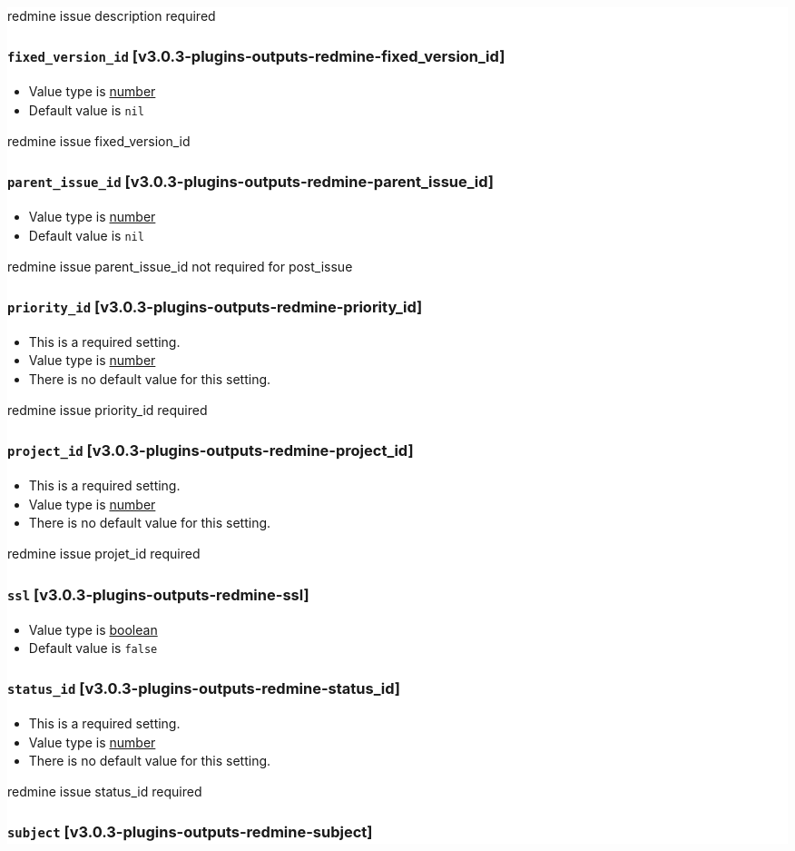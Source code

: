 redmine issue description required


### `fixed_version_id` [v3.0.3-plugins-outputs-redmine-fixed_version_id]

* Value type is [number](logstash://reference/configuration-file-structure.md#number)
* Default value is `nil`

redmine issue fixed_version_id


### `parent_issue_id` [v3.0.3-plugins-outputs-redmine-parent_issue_id]

* Value type is [number](logstash://reference/configuration-file-structure.md#number)
* Default value is `nil`

redmine issue parent_issue_id not required for post_issue


### `priority_id` [v3.0.3-plugins-outputs-redmine-priority_id]

* This is a required setting.
* Value type is [number](logstash://reference/configuration-file-structure.md#number)
* There is no default value for this setting.

redmine issue priority_id required


### `project_id` [v3.0.3-plugins-outputs-redmine-project_id]

* This is a required setting.
* Value type is [number](logstash://reference/configuration-file-structure.md#number)
* There is no default value for this setting.

redmine issue projet_id required


### `ssl` [v3.0.3-plugins-outputs-redmine-ssl]

* Value type is [boolean](logstash://reference/configuration-file-structure.md#boolean)
* Default value is `false`


### `status_id` [v3.0.3-plugins-outputs-redmine-status_id]

* This is a required setting.
* Value type is [number](logstash://reference/configuration-file-structure.md#number)
* There is no default value for this setting.

redmine issue status_id required


### `subject` [v3.0.3-plugins-outputs-redmine-subject]
